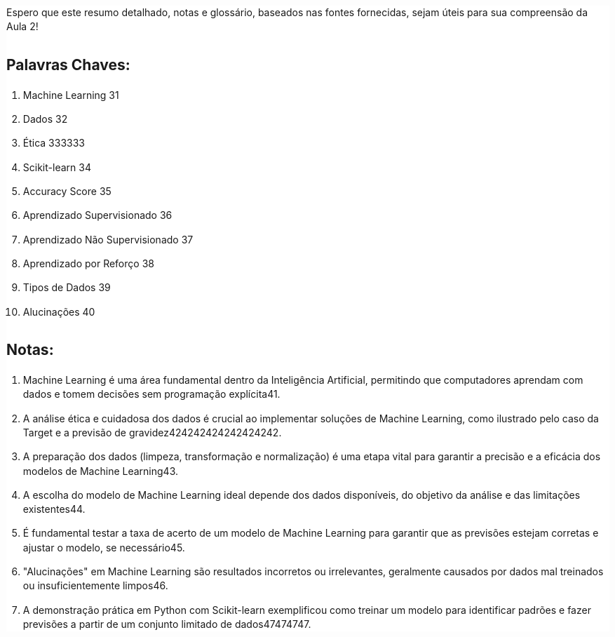 
Espero que este resumo detalhado, notas e glossário, baseados nas fontes fornecidas, sejam úteis para sua compreensão da Aula 2!
## Palavras Chaves:

1. Machine Learning 31
    
2. Dados 32
    
3. Ética 333333
    
4. Scikit-learn 34
    
5. Accuracy Score 35
    
6. Aprendizado Supervisionado 36
    
7. Aprendizado Não Supervisionado 37
    
8. Aprendizado por Reforço 38
    
9. Tipos de Dados 39
    
10. Alucinações 40
    

## Notas:

1. Machine Learning é uma área fundamental dentro da Inteligência Artificial, permitindo que computadores aprendam com dados e tomem decisões sem programação explícita41.
    
2. A análise ética e cuidadosa dos dados é crucial ao implementar soluções de Machine Learning, como ilustrado pelo caso da Target e a previsão de gravidez424242424242424242.
    
3. A preparação dos dados (limpeza, transformação e normalização) é uma etapa vital para garantir a precisão e a eficácia dos modelos de Machine Learning43.
    
4. A escolha do modelo de Machine Learning ideal depende dos dados disponíveis, do objetivo da análise e das limitações existentes44.
    
5. É fundamental testar a taxa de acerto de um modelo de Machine Learning para garantir que as previsões estejam corretas e ajustar o modelo, se necessário45.
    
6. "Alucinações" em Machine Learning são resultados incorretos ou irrelevantes, geralmente causados por dados mal treinados ou insuficientemente limpos46.
    
7. A demonstração prática em Python com Scikit-learn exemplificou como treinar um modelo para identificar padrões e fazer previsões a partir de um conjunto limitado de dados47474747.